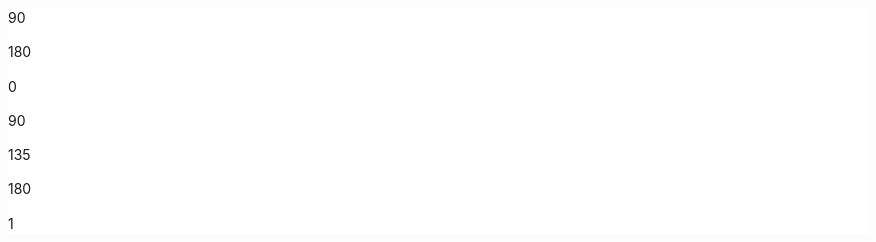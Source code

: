 
</td>

<td class="td4" valign="top" >


90



</td>

<td class="td4" valign="top" >


180



</td>
</tr>
<tr >

<td class="td3" valign="top" >


0



</td>

<td class="td4" valign="top" >


90



</td>

<td class="td4" valign="top" >


135



</td>

<td class="td7" valign="top" >


180



</td>
</tr>
<tr >

<td class="td3" valign="top" >


1



</td>

<td class="td3" valign="top" >
